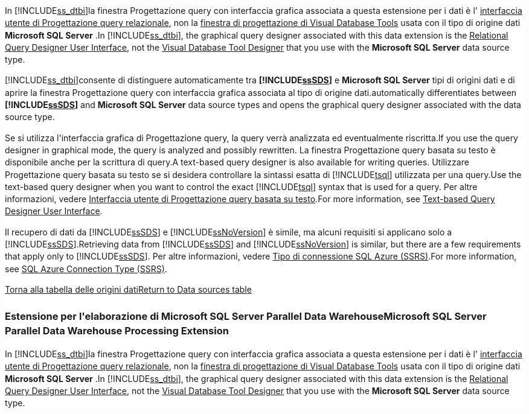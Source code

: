  <span data-ttu-id="a23aa-411">In [!INCLUDE[ss_dtbi](../../includes/ss-dtbi-md.md)]la finestra Progettazione query con interfaccia grafica associata a questa estensione per i dati è l' [interfaccia utente di Progettazione query relazionale](../relational-query-designer-user-interface.md), non la [finestra di progettazione di Visual Database Tools](../../ssms/visual-db-tools/visual-database-tool-designers.md) usata con il tipo di origine dati **Microsoft SQL Server** .</span><span class="sxs-lookup"><span data-stu-id="a23aa-411">In [!INCLUDE[ss_dtbi](../../includes/ss-dtbi-md.md)], the graphical query designer associated with this data extension is the [Relational Query Designer User Interface](../relational-query-designer-user-interface.md), not the [Visual Database Tool Designer](../../ssms/visual-db-tools/visual-database-tool-designers.md) that you use with the **Microsoft SQL Server** data source type.</span></span>  
  
 [!INCLUDE[ss_dtbi](../../includes/ss-dtbi-md.md)]<span data-ttu-id="a23aa-412">consente di distinguere automaticamente tra **[!INCLUDE[ssSDS](../../includes/sssds-md.md)]** e **Microsoft SQL Server** tipi di origini dati e di aprire la finestra Progettazione query con interfaccia grafica associata al tipo di origine dati.</span><span class="sxs-lookup"><span data-stu-id="a23aa-412">automatically differentiates between **[!INCLUDE[ssSDS](../../includes/sssds-md.md)]** and **Microsoft SQL Server** data source types and opens the graphical query designer associated with the data source type.</span></span>  
  
 <span data-ttu-id="a23aa-413">Se si utilizza l'interfaccia grafica di Progettazione query, la query verrà analizzata ed eventualmente riscritta.</span><span class="sxs-lookup"><span data-stu-id="a23aa-413">If you use the query designer in graphical mode, the query is analyzed and possibly rewritten.</span></span> <span data-ttu-id="a23aa-414">La finestra Progettazione query basata su testo è disponibile anche per la scrittura di query.</span><span class="sxs-lookup"><span data-stu-id="a23aa-414">A text-based query designer is also available for writing queries.</span></span> <span data-ttu-id="a23aa-415">Utilizzare Progettazione query basata su testo se si desidera controllare la sintassi esatta di [!INCLUDE[tsql](../../includes/tsql-md.md)] utilizzata per una query.</span><span class="sxs-lookup"><span data-stu-id="a23aa-415">Use the text-based query designer when you want to control the exact [!INCLUDE[tsql](../../includes/tsql-md.md)] syntax that is used for a query.</span></span> <span data-ttu-id="a23aa-416">Per altre informazioni, vedere [Interfaccia utente di Progettazione query basata su testo](../text-based-query-designer-user-interface.md).</span><span class="sxs-lookup"><span data-stu-id="a23aa-416">For more information, see [Text-based Query Designer User Interface](../text-based-query-designer-user-interface.md).</span></span>  
  
 <span data-ttu-id="a23aa-417">Il recupero di dati da [!INCLUDE[ssSDS](../../includes/sssds-md.md)] e [!INCLUDE[ssNoVersion](../../includes/ssnoversion-md.md)] è simile, ma alcuni requisiti si applicano solo a [!INCLUDE[ssSDS](../../includes/sssds-md.md)].</span><span class="sxs-lookup"><span data-stu-id="a23aa-417">Retrieving data from [!INCLUDE[ssSDS](../../includes/sssds-md.md)] and [!INCLUDE[ssNoVersion](../../includes/ssnoversion-md.md)] is similar, but there are a few requirements that apply only to [!INCLUDE[ssSDS](../../includes/sssds-md.md)].</span></span> <span data-ttu-id="a23aa-418">Per altre informazioni, vedere [Tipo di connessione SQL Azure &#40;SSRS&#41;](sql-azure-connection-type-ssrs.md).</span><span class="sxs-lookup"><span data-stu-id="a23aa-418">For more information, see [SQL Azure Connection Type &#40;SSRS&#41;](sql-azure-connection-type-ssrs.md).</span></span>  
  
 [<span data-ttu-id="a23aa-419">Torna alla tabella delle origini dati</span><span class="sxs-lookup"><span data-stu-id="a23aa-419">Return to Data sources table</span></span>](#DataSourcesTable)  
  
###  <a name="microsoft-sql-server-parallel-data-warehouse-processing-extension"></a><a name="PWD"></a> <span data-ttu-id="a23aa-420">Estensione per l'elaborazione di Microsoft SQL Server Parallel Data Warehouse</span><span class="sxs-lookup"><span data-stu-id="a23aa-420">Microsoft SQL Server Parallel Data Warehouse Processing Extension</span></span>  
 <span data-ttu-id="a23aa-421">In [!INCLUDE[ss_dtbi](../../includes/ss-dtbi-md.md)]la finestra Progettazione query con interfaccia grafica associata a questa estensione per i dati è l' [interfaccia utente di Progettazione query relazionale](../relational-query-designer-user-interface.md), non la [finestra di progettazione di Visual Database Tools](../../ssms/visual-db-tools/visual-database-tool-designers.md) usata con il tipo di origine dati **Microsoft SQL Server** .</span><span class="sxs-lookup"><span data-stu-id="a23aa-421">In [!INCLUDE[ss_dtbi](../../includes/ss-dtbi-md.md)], the graphical query designer associated with this data extension is the [Relational Query Designer User Interface](../relational-query-designer-user-interface.md), not the [Visual Database Tool Designer](../../ssms/visual-db-tools/visual-database-tool-designers.md) that you use with the **Microsoft SQL Server** data source type.</span></span>  
  